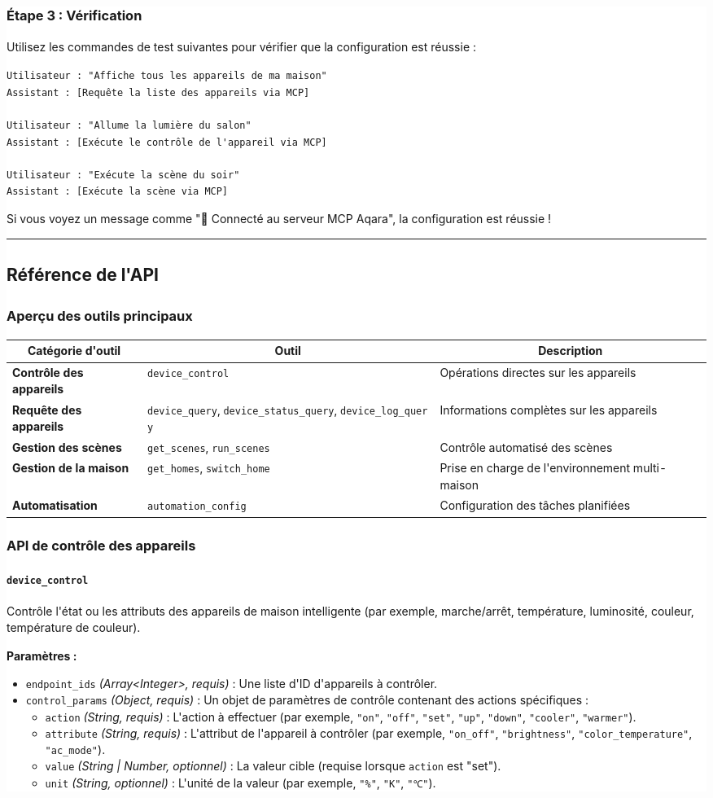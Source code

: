 ### Étape 3 : Vérification

Utilisez les commandes de test suivantes pour vérifier que la configuration est réussie :

```
Utilisateur : "Affiche tous les appareils de ma maison"
Assistant : [Requête la liste des appareils via MCP]

Utilisateur : "Allume la lumière du salon"
Assistant : [Exécute le contrôle de l'appareil via MCP]

Utilisateur : "Exécute la scène du soir"
Assistant : [Exécute la scène via MCP]
```

Si vous voyez un message comme "🔧 Connecté au serveur MCP Aqara", la configuration est réussie !

---

## Référence de l'API

### Aperçu des outils principaux

| Catégorie d'outil | Outil | Description |
|---|---|---|
| **Contrôle des appareils** | `device_control` | Opérations directes sur les appareils |
| **Requête des appareils** | `device_query`, `device_status_query`, `device_log_query` | Informations complètes sur les appareils |
| **Gestion des scènes** | `get_scenes`, `run_scenes` | Contrôle automatisé des scènes |
| **Gestion de la maison** | `get_homes`, `switch_home` | Prise en charge de l'environnement multi-maison |
| **Automatisation** | `automation_config` | Configuration des tâches planifiées |

### API de contrôle des appareils

#### `device_control`

Contrôle l'état ou les attributs des appareils de maison intelligente (par exemple, marche/arrêt, température, luminosité, couleur, température de couleur).

**Paramètres :**

-   `endpoint_ids` _(Array\<Integer\>, requis)_ : Une liste d'ID d'appareils à contrôler.
-   `control_params` _(Object, requis)_ : Un objet de paramètres de contrôle contenant des actions spécifiques :
    -   `action` _(String, requis)_ : L'action à effectuer (par exemple, `"on"`, `"off"`, `"set"`, `"up"`, `"down"`, `"cooler"`, `"warmer"`).
    -   `attribute` _(String, requis)_ : L'attribut de l'appareil à contrôler (par exemple, `"on_off"`, `"brightness"`, `"color_temperature"`, `"ac_mode"`).
    -   `value` _(String | Number, optionnel)_ : La valeur cible (requise lorsque `action` est "set").
    -   `unit` _(String, optionnel)_ : L'unité de la valeur (par exemple, `"%"`, `"K"`, `"℃"`).
